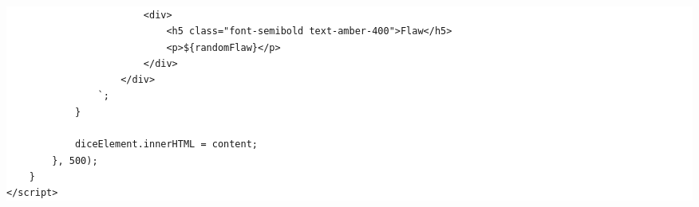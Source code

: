                             <div>
                                <h5 class="font-semibold text-amber-400">Flaw</h5>
                                <p>${randomFlaw}</p>
                            </div>
                        </div>
                    `;
                }
                
                diceElement.innerHTML = content;
            }, 500);
        }
    </script>
</body>
</html>

